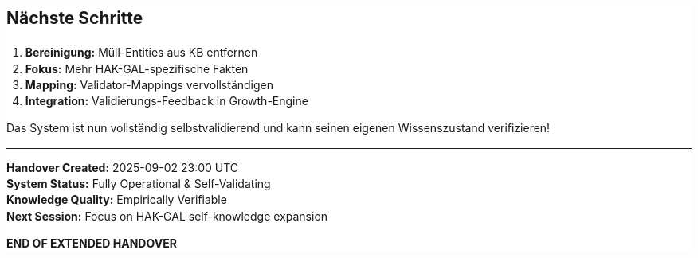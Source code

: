 
## Nächste Schritte

1. **Bereinigung:** Müll-Entities aus KB entfernen
2. **Fokus:** Mehr HAK-GAL-spezifische Fakten
3. **Mapping:** Validator-Mappings vervollständigen
4. **Integration:** Validierungs-Feedback in Growth-Engine

Das System ist nun vollständig selbstvalidierend und kann seinen eigenen Wissenszustand verifizieren!

---

**Handover Created:** 2025-09-02 23:00 UTC  
**System Status:** Fully Operational & Self-Validating  
**Knowledge Quality:** Empirically Verifiable  
**Next Session:** Focus on HAK-GAL self-knowledge expansion

**END OF EXTENDED HANDOVER**
